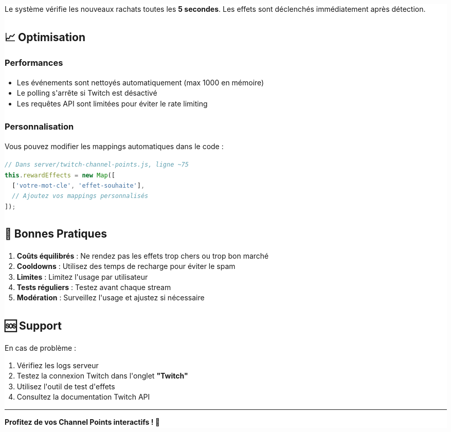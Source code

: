 Le système vérifie les nouveaux rachats toutes les **5 secondes**. Les effets sont déclenchés immédiatement après détection.

## 📈 Optimisation

### Performances

- Les événements sont nettoyés automatiquement (max 1000 en mémoire)
- Le polling s'arrête si Twitch est désactivé
- Les requêtes API sont limitées pour éviter le rate limiting

### Personnalisation

Vous pouvez modifier les mappings automatiques dans le code :
```javascript
// Dans server/twitch-channel-points.js, ligne ~75
this.rewardEffects = new Map([
  ['votre-mot-cle', 'effet-souhaite'],
  // Ajoutez vos mappings personnalisés
]);
```

## 🎯 Bonnes Pratiques

1. **Coûts équilibrés** : Ne rendez pas les effets trop chers ou trop bon marché
2. **Cooldowns** : Utilisez des temps de recharge pour éviter le spam
3. **Limites** : Limitez l'usage par utilisateur
4. **Tests réguliers** : Testez avant chaque stream
5. **Modération** : Surveillez l'usage et ajustez si nécessaire

## 🆘 Support

En cas de problème :

1. Vérifiez les logs serveur
2. Testez la connexion Twitch dans l'onglet **"Twitch"**
3. Utilisez l'outil de test d'effets
4. Consultez la documentation Twitch API

---

**Profitez de vos Channel Points interactifs ! 🎉**